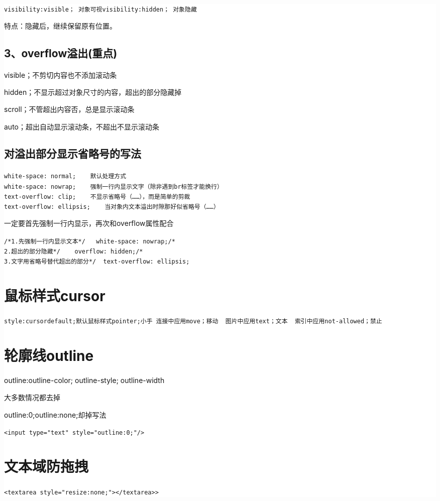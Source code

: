 ```
visibility:visible； 对象可视visibility:hidden； 对象隐藏
```

特点：隐藏后，继续保留原有位置。

## 3、overflow溢出(重点)

visible；不剪切内容也不添加滚动条

hidden；不显示超过对象尺寸的内容，超出的部分隐藏掉

scroll；不管超出内容否，总是显示滚动条

auto；超出自动显示滚动条，不超出不显示滚动条

## 对溢出部分显示省略号的写法

```
white-space: normal;	默认处理方式
white-space: nowrap;	强制一行内显示文字（除非遇到br标签才能换行）
text-overflow: clip;	不显示省略号（……），而是简单的剪裁
text-overflow: ellipsis;	当对象内文本溢出时隙那好似省略号（……）
```

一定要首先强制一行内显示，再次和overflow属性配合

```
/*1.先强制一行内显示文本*/​	white-space: nowrap;/*
2.超出的部分隐藏*/​	overflow: hidden;/*
3.文字用省略号替代超出的部分*/​	text-overflow: ellipsis;
```



# 鼠标样式cursor

```
style:cursordefault;默认鼠标样式pointer;小手 连接中应用move；移动  图片中应用text；文本  索引中应用not-allowed；禁止  
```

# 轮廓线outline

outline:outline-color;  outline-style;  outline-width

大多数情况都去掉

outline:0;outline:none;却掉写法

```
<input type="text" style="outline:0;"/>
```

# 文本域防拖拽

```
<textarea style="resize:none;"></textarea>>
```

